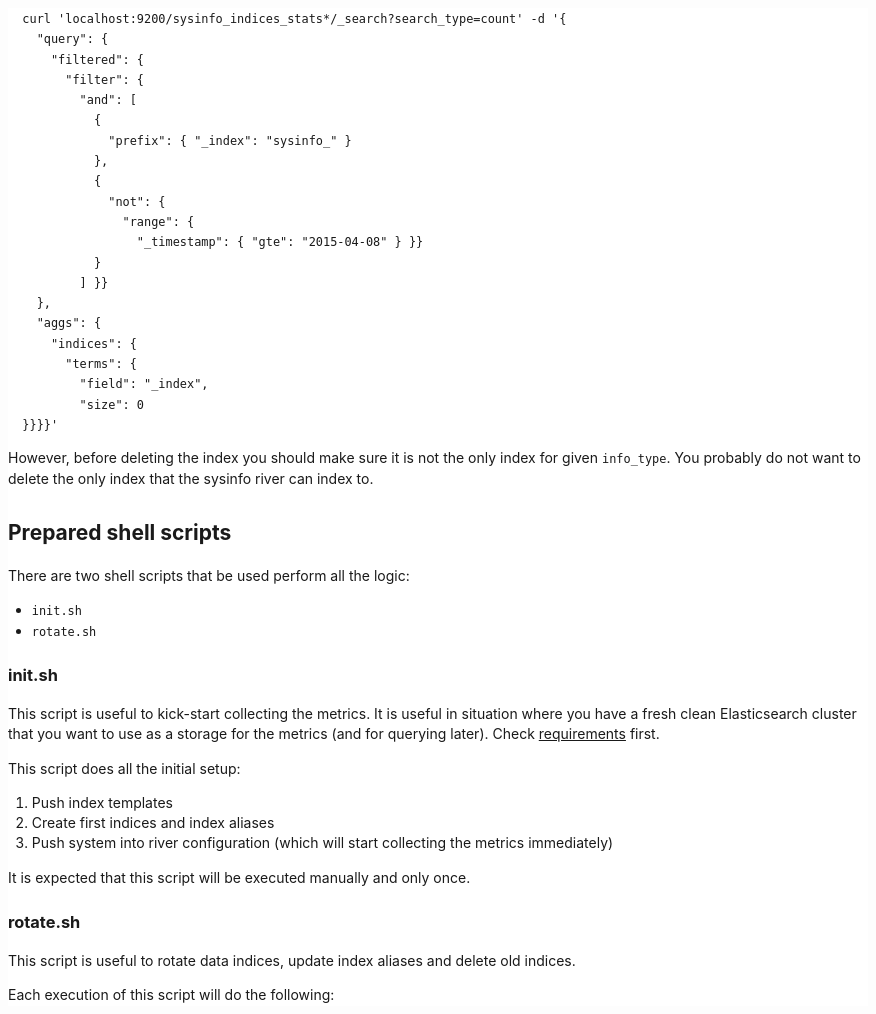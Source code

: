 ````shell
  curl 'localhost:9200/sysinfo_indices_stats*/_search?search_type=count' -d '{
    "query": {
      "filtered": {
        "filter": {
          "and": [
            {
              "prefix": { "_index": "sysinfo_" }
            },
            {
              "not": {
                "range": {
                  "_timestamp": { "gte": "2015-04-08" } }}
            }
          ] }}
    },
    "aggs": {
      "indices": {
        "terms": {
          "field": "_index",
          "size": 0
  }}}}'
````
However, before deleting the index you should make sure it is not the only index for
given `info_type`. You probably do not want to delete the only index that the sysinfo
river can index to.

## Prepared shell scripts

There are two shell scripts that be used perform all the logic:

  - `init.sh`
  - `rotate.sh`

### init.sh

This script is useful to kick-start collecting the metrics. It is useful in situation where
you have a fresh clean Elasticsearch cluster that you want to use as a storage for the metrics
(and for querying later). Check [requirements](#requirements) first.

This script does all the initial setup:

  1. Push index templates
  2. Create first indices and index aliases
  3. Push system into river configuration (which will start collecting the metrics immediately)
  
It is expected that this script will be executed manually and only once.

### rotate.sh

This script is useful to rotate data indices, update index aliases and delete old indices.

Each execution of this script will do the following:
